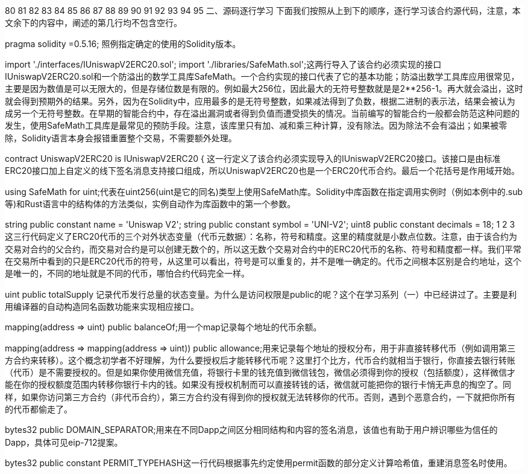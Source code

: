 80
81
82
83
84
85
86
87
88
89
90
91
92
93
94
95
二、源码逐行学习
下面我们按照从上到下的顺序，逐行学习该合约源代码，注意，本文余下的内容中，阐述的第几行均不包含空行。

pragma solidity =0.5.16; 照例指定确定的使用的Solidity版本。

import './interfaces/IUniswapV2ERC20.sol'; import './libraries/SafeMath.sol';这两行导入了该合约必须实现的接口IUniswapV2ERC20.sol和一个防溢出的数学工具库SafeMath。一个合约实现的接口代表了它的基本功能；防溢出数学工具库应用很常见，主要是因为数值是可以无限大的，但是存储位数是有限的。例如最大256位，因此最大的无符号整数就是是2**256-1。再大就会溢出，这时就会得到预期外的结果。另外，因为在Solidity中，应用最多的是无符号整数，如果减法得到了负数，根据二进制的表示法，结果会被认为成另一个无符号整数。在早期的智能合约中，存在溢出漏洞或者得到负值而遭受损失的情况。当前编写的智能合约一般都会防范这种问题的发生，使用SafeMath工具库是最常见的预防手段。注意，该库里只有加、减和乘三种计算，没有除法。因为除法不会有溢出；如果被零除，Solidity语言本身会报错重置整个交易，不需要额外处理。

contract UniswapV2ERC20 is IUniswapV2ERC20 { 这一行定义了该合约必须实现导入的IUniswapV2ERC20接口。该接口是由标准ERC20接口加上自定义的线下签名消息支持接口组成，所以UniswapV2ERC20也是一个ERC20代币合约。最后一个花括号是作用域开始。

using SafeMath for uint;代表在uint256(uint是它的同名)类型上使用SafeMath库。Solidity中库函数在指定调用实例时（例如本例中的.sub等)和Rust语言中的结构体的方法类似，实例自动作为库函数中的第一个参数。

string public constant name = 'Uniswap V2';
string public constant symbol = 'UNI-V2';
uint8 public constant decimals = 18;
1
2
3
这三行代码定义了ERC20代币的三个对外状态变量（代币元数据）：名称，符号和精度。这里的精度就是小数点位数。注意，由于该合约为交易对合约的父合约，而交易对合约是可以创建无数个的，所以这无数个交易对合约中的ERC20代币的名称、符号和精度都一样。我们平常在交易所中看到的只是ERC20代币的符号，从这里可以看出，符号是可以重复的，并不是唯一确定的。代币之间根本区别是合约地址，这个是唯一的，不同的地址就是不同的代币，哪怕合约代码完全一样。

uint public totalSupply 记录代币发行总量的状态变量。为什么是访问权限是public的呢？这个在学习系列（一）中已经讲过了。主要是利用编译器的自动构造同名函数功能来实现相应接口。

mapping(address => uint) public balanceOf;用一个map记录每个地址的代币余额。

mapping(address => mapping(address => uint)) public allowance;用来记录每个地址的授权分布，用于非直接转移代币（例如调用第三方合约来转移）。这个概念初学者不好理解，为什么要授权后才能转移代币呢？这里打个比方，代币合约就相当于银行，你直接去银行转账（代币）是不需要授权的。但是如果你使用微信充值，将银行卡里的钱充值到微信钱包，微信必须得到你的授权（包括额度），这样微信才能在你的授权额度范围内转移你银行卡内的钱。如果没有授权机制而可以直接转钱的话，微信就可能把你的银行卡悄无声息的掏空了。同样，如果你访问第三方合约（非代币合约），第三方合约没有得到你的授权就无法转移你的代币。否则，遇到个恶意合约，一下就把你所有的代币都偷走了。

bytes32 public DOMAIN_SEPARATOR;用来在不同Dapp之间区分相同结构和内容的签名消息，该值也有助于用户辨识哪些为信任的Dapp，具体可见eip-712提案。

bytes32 public constant PERMIT_TYPEHASH这一行代码根据事先约定使用permit函数的部分定义计算哈希值，重建消息签名时使用。
